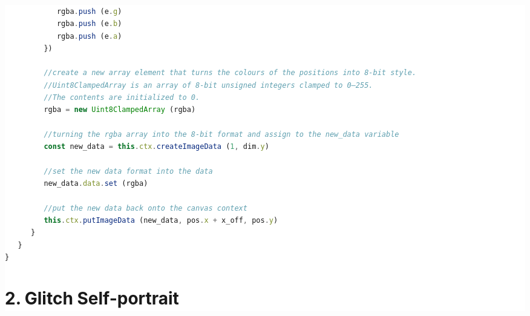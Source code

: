 ```javascript
            rgba.push (e.g)
            rgba.push (e.b)
            rgba.push (e.a)
         })

         //create a new array element that turns the colours of the positions into 8-bit style.
         //Uint8ClampedArray is an array of 8-bit unsigned integers clamped to 0–255. 
         //The contents are initialized to 0.
         rgba = new Uint8ClampedArray (rgba)

         //turning the rgba array into the 8-bit format and assign to the new_data variable
         const new_data = this.ctx.createImageData (1, dim.y)
         
         //set the new data format into the data
         new_data.data.set (rgba)

         //put the new data back onto the canvas context
         this.ctx.putImageData (new_data, pos.x + x_off, pos.y)
      }
   }
}


```

# 2. Glitch Self-portrait

<canvas id="glitch_self_portrait"></canvas>

<script type="module">

   const cnv = document.getElementById (`glitch_self_portrait`)
   cnv.width = cnv.parentNode.scrollWidth
   cnv.height = cnv.width * 9 / 16
   cnv.style.backgroundColor = `deeppink`

   const ctx = cnv.getContext (`2d`)

   let img_data

   const draw = i => ctx.drawImage (i, 0, 0, cnv.width, cnv.height)

   const img = new Image ()
   img.onload = () => {
      cnv.height = cnv.width * (img.height / img.width)
      draw (img)
      img_data = cnv.toDataURL ("image/jpeg")
      add_glitch ()
   }
   
   img.src = `/example_hw_5/Sophie_portrait.jpg`

   const rand_int = max => Math.floor (Math.random () * max)
